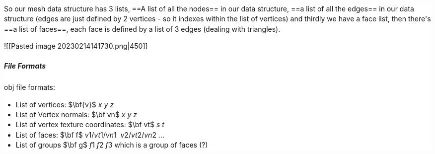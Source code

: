 So our mesh data structure has 3 lists, ==A list of all the nodes== in our data structure, ==a list of all the edges== in our data structure (edges are just defined by 2 vertices - so it indexes within the list of vertices) and thirdly we have a face list, then there's ==a list of faces==, each face is defined by a list of 3 edges (dealing with triangles).

![[Pasted image 20230214141730.png|450]]


##### File Formats
obj file formats:
- List of vertices: $\bf{v}$ $x\ y\ z$
- List of Vertex normals: $\bf vn$ $x\ y\ z$
- List of vertex texture coordinates: $\bf vt$ $s\ t$
- List of faces: $\bf f$ $v1/vt1/vn1\ \ v2/vt2/vn2\ ...$
- List of groups $\bf g$ $f1\ f2\ f3$ which is a group of faces (?)


